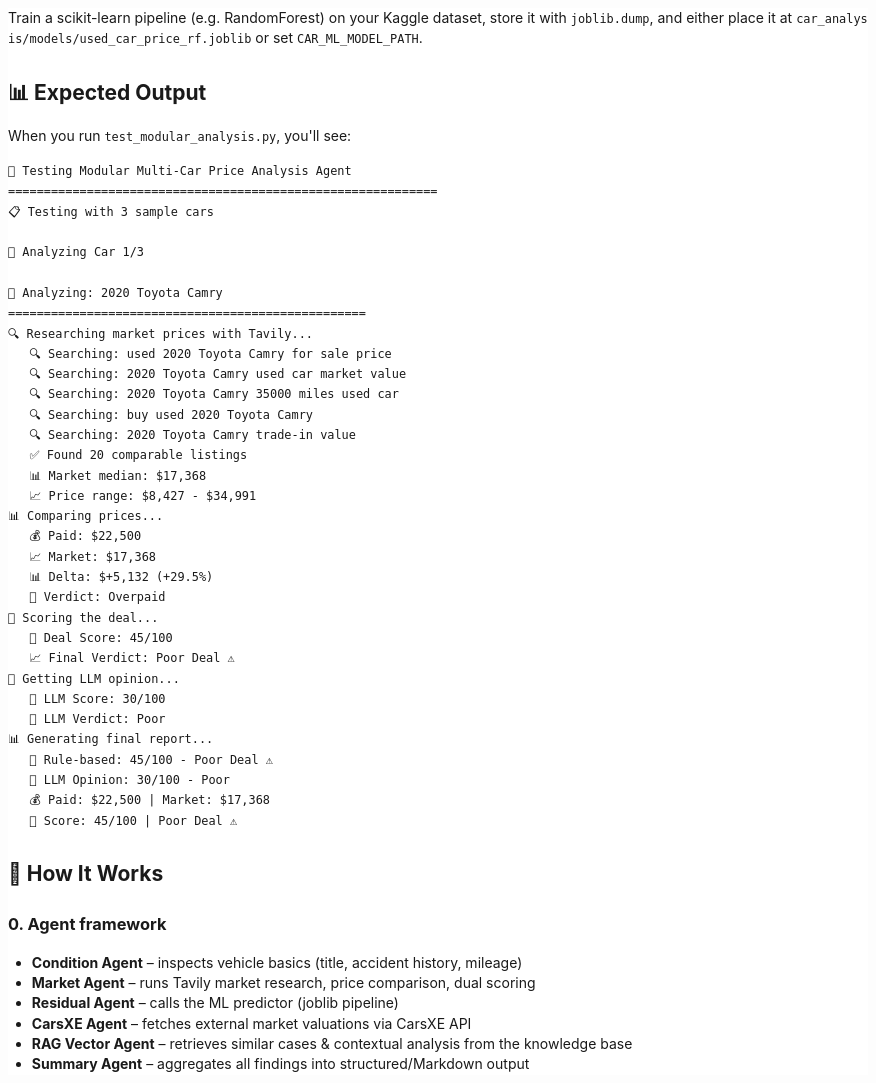 Train a scikit-learn pipeline (e.g. RandomForest) on your Kaggle dataset, store
it with `joblib.dump`, and either place it at
`car_analysis/models/used_car_price_rf.joblib` or set `CAR_ML_MODEL_PATH`.

## 📊 Expected Output

When you run `test_modular_analysis.py`, you'll see:

```
🚗 Testing Modular Multi-Car Price Analysis Agent
============================================================
📋 Testing with 3 sample cars

🚗 Analyzing Car 1/3

🚗 Analyzing: 2020 Toyota Camry
==================================================
🔍 Researching market prices with Tavily...
   🔍 Searching: used 2020 Toyota Camry for sale price
   🔍 Searching: 2020 Toyota Camry used car market value
   🔍 Searching: 2020 Toyota Camry 35000 miles used car
   🔍 Searching: buy used 2020 Toyota Camry
   🔍 Searching: 2020 Toyota Camry trade-in value
   ✅ Found 20 comparable listings
   📊 Market median: $17,368
   📈 Price range: $8,427 - $34,991
📊 Comparing prices...
   💰 Paid: $22,500
   📈 Market: $17,368
   📊 Delta: $+5,132 (+29.5%)
   🎯 Verdict: Overpaid
🎯 Scoring the deal...
   🎯 Deal Score: 45/100
   📈 Final Verdict: Poor Deal ⚠️
🧠 Getting LLM opinion...
   🧠 LLM Score: 30/100
   🧠 LLM Verdict: Poor
📊 Generating final report...
   🤖 Rule-based: 45/100 - Poor Deal ⚠️
   🧠 LLM Opinion: 30/100 - Poor
   💰 Paid: $22,500 | Market: $17,368
   🎯 Score: 45/100 | Poor Deal ⚠️
```

## 🔧 How It Works

### 0. Agent framework
- **Condition Agent** – inspects vehicle basics (title, accident history, mileage)
- **Market Agent** – runs Tavily market research, price comparison, dual scoring
- **Residual Agent** – calls the ML predictor (joblib pipeline)
- **CarsXE Agent** – fetches external market valuations via CarsXE API
- **RAG Vector Agent** – retrieves similar cases & contextual analysis from the knowledge base
- **Summary Agent** – aggregates all findings into structured/Markdown output
